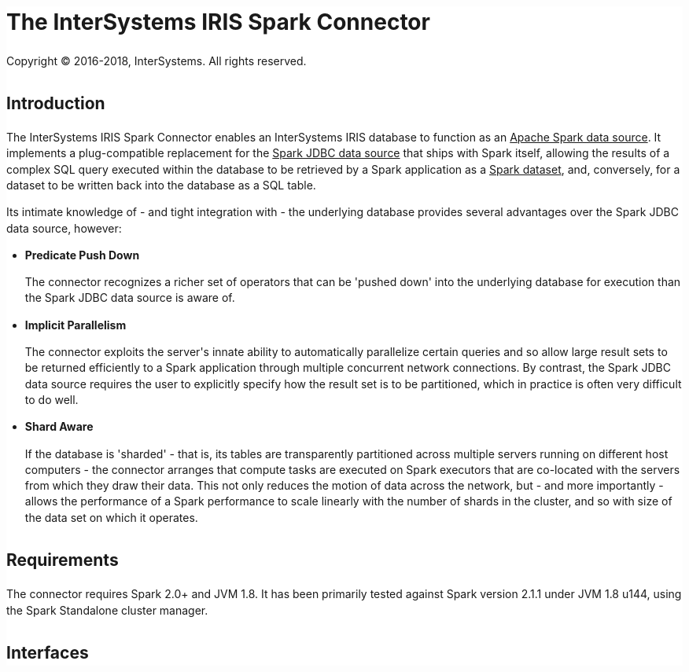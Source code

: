 # The InterSystems IRIS Spark Connector

Copyright © 2016-2018, InterSystems. All rights reserved.

## Introduction

The InterSystems IRIS Spark Connector enables an InterSystems IRIS database to 
function as an [Apache Spark data source](https://spark.apache.org/docs/latest/sql-programming-guide.html#data-sources).
It implements a plug-compatible replacement for the [Spark JDBC data source](https://spark.apache.org/docs/latest/sql-programming-guide.html#jdbc-to-other-databases)
that ships with Spark itself, allowing the results of a complex SQL query 
executed within the database to be retrieved by a Spark application as a [Spark 
dataset](https://spark.apache.org/docs/latest/sql-programming-guide.html#datasets-and-dataframes),
and, conversely, for a dataset to be written back into the database as a SQL 
table.

Its intimate knowledge of - and tight integration with - the underlying database 
provides several advantages over the Spark JDBC data source, however:

- **Predicate Push Down**

  The connector recognizes a richer set of operators that can be 'pushed down' 
  into the underlying database for execution than the Spark JDBC data source is
  aware of.

- **Implicit Parallelism**

  The connector exploits the server's innate ability to automatically parallelize
  certain queries and so allow large result sets to be returned efficiently to a
  Spark application through multiple concurrent network connections. By contrast,
  the Spark JDBC data source requires the user to explicitly specify how the result
  set is to be partitioned, which in practice is often very difficult to do well.

- **Shard Aware**

  If the database is 'sharded' - that is, its tables are transparently 
  partitioned across multiple servers running on different host computers - 
  the connector arranges that compute tasks are executed on Spark executors
  that are co-located with the servers from which they draw their data. This 
  not only reduces the motion of data across the network, but - and more 
  importantly - allows the performance of a Spark performance to scale linearly
  with the number of shards in the cluster, and so with size of the data set
  on which it operates.

## Requirements

The connector requires Spark 2.0+ and JVM 1.8. It has been primarily tested 
against Spark version 2.1.1 under JVM 1.8 u144, using the Spark Standalone cluster manager.

## Interfaces
